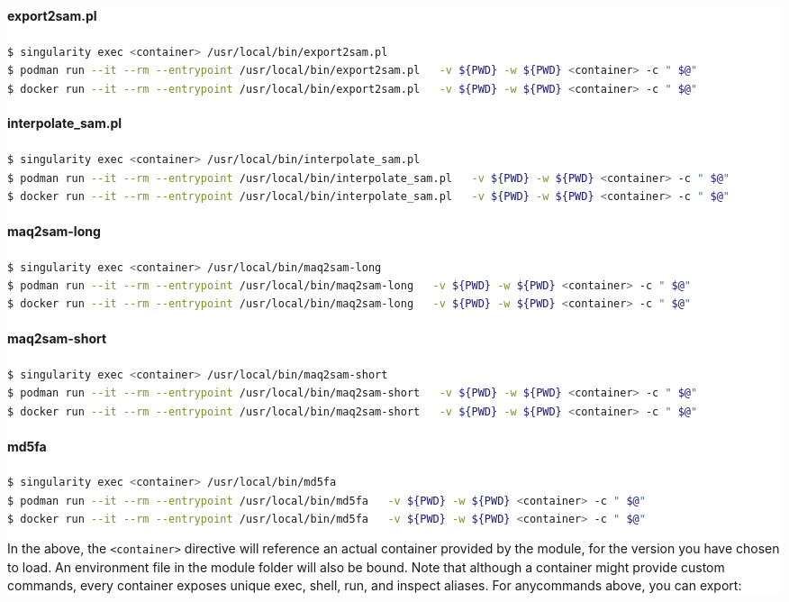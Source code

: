 
#### export2sam.pl

```bash
$ singularity exec <container> /usr/local/bin/export2sam.pl
$ podman run --it --rm --entrypoint /usr/local/bin/export2sam.pl   -v ${PWD} -w ${PWD} <container> -c " $@"
$ docker run --it --rm --entrypoint /usr/local/bin/export2sam.pl   -v ${PWD} -w ${PWD} <container> -c " $@"
```


#### interpolate_sam.pl

```bash
$ singularity exec <container> /usr/local/bin/interpolate_sam.pl
$ podman run --it --rm --entrypoint /usr/local/bin/interpolate_sam.pl   -v ${PWD} -w ${PWD} <container> -c " $@"
$ docker run --it --rm --entrypoint /usr/local/bin/interpolate_sam.pl   -v ${PWD} -w ${PWD} <container> -c " $@"
```


#### maq2sam-long

```bash
$ singularity exec <container> /usr/local/bin/maq2sam-long
$ podman run --it --rm --entrypoint /usr/local/bin/maq2sam-long   -v ${PWD} -w ${PWD} <container> -c " $@"
$ docker run --it --rm --entrypoint /usr/local/bin/maq2sam-long   -v ${PWD} -w ${PWD} <container> -c " $@"
```


#### maq2sam-short

```bash
$ singularity exec <container> /usr/local/bin/maq2sam-short
$ podman run --it --rm --entrypoint /usr/local/bin/maq2sam-short   -v ${PWD} -w ${PWD} <container> -c " $@"
$ docker run --it --rm --entrypoint /usr/local/bin/maq2sam-short   -v ${PWD} -w ${PWD} <container> -c " $@"
```


#### md5fa

```bash
$ singularity exec <container> /usr/local/bin/md5fa
$ podman run --it --rm --entrypoint /usr/local/bin/md5fa   -v ${PWD} -w ${PWD} <container> -c " $@"
$ docker run --it --rm --entrypoint /usr/local/bin/md5fa   -v ${PWD} -w ${PWD} <container> -c " $@"
```



In the above, the `<container>` directive will reference an actual container provided
by the module, for the version you have chosen to load. An environment file in the
module folder will also be bound. Note that although a container
might provide custom commands, every container exposes unique exec, shell, run, and
inspect aliases. For anycommands above, you can export:
